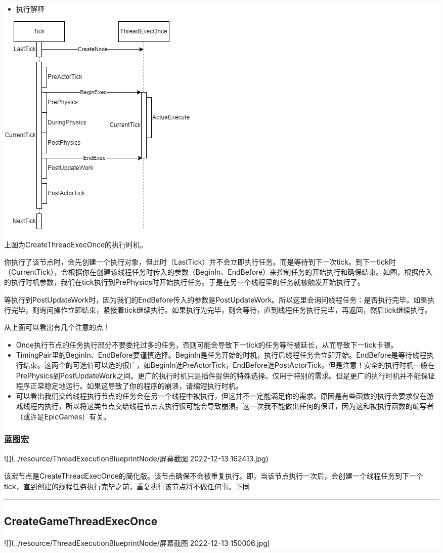 - 执行解释

![Exec1.drawio](../resource/ThreadExecutionBlueprintNode/Exec1.drawio.png)

上图为CreateThreadExecOnce的执行时机。

你执行了该节点时，会先创建一个执行对象，但此时（LastTick）并不会立即执行任务。而是等待到下一次tick。到下一tick时（CurrentTick），会根据你在创建该线程任务时传入的参数（BeginIn、EndBefore）来控制任务的开始执行和确保结束。如图，根据传入的执行时机参数，我们在tick执行到PrePhysics时开始执行任务。于是在另一个线程里的任务就被触发开始执行了。

等执行到PostUpdateWork时，因为我们的EndBefore传入的参数是PostUpdateWork。所以这里会询问线程任务：是否执行完毕。如果执行完毕，则询问操作立即结束，紧接着tick继续执行。如果执行为完毕，则会等待，直到线程任务执行完毕，再返回，然后tick继续执行。

从上面可以看出有几个注意的点！

- Once执行节点的任务执行部分不要委托过多的任务，否则可能会导致下一tick的任务等待被延长，从而导致下一tick卡顿。
- TimingPair里的BeginIn、EndBefore要谨慎选择。BeginIn是任务开始的时机，执行后线程任务会立即开始。EndBefore是等待线程执行结束。这两个的可选值可以选的很广，如BeginIn选PreActorTick，EndBefore选PostActorTick。但是注意！安全的执行时机一般在PrePhysics到PostUpdateWork之间。更广的执行时机只是插件提供的特殊选择。仅用于特别的需求。但是更广的执行时机并不能保证程序正常稳定地运行。如果这导致了你的程序的崩溃，请缩短执行时机。
- 可以看出我们交给线程执行节点的任务会在另一个线程中被执行，但这并不一定能满足你的需求。原因是有些函数的执行会要求仅在游戏线程内执行，所以将这类节点交给线程节点去执行很可能会导致崩溃。这一次我不能做出任何的保证，因为这和被执行函数的编写者（或许是EpicGames）有关。

### 蓝图宏

![](../resource/ThreadExecutionBlueprintNode/屏幕截图 2022-12-13 162413.jpg)

该宏节点是CreateThreadExecOnce的简化版。该节点确保不会被重复执行。即，当该节点执行一次后，会创建一个线程任务到下一个tick，直到创建的线程任务执行完毕之前，重复执行该节点将不做任何事。下同

------

## CreateGameThreadExecOnce

![](../resource/ThreadExecutionBlueprintNode/屏幕截图 2022-12-13 150006.jpg)
